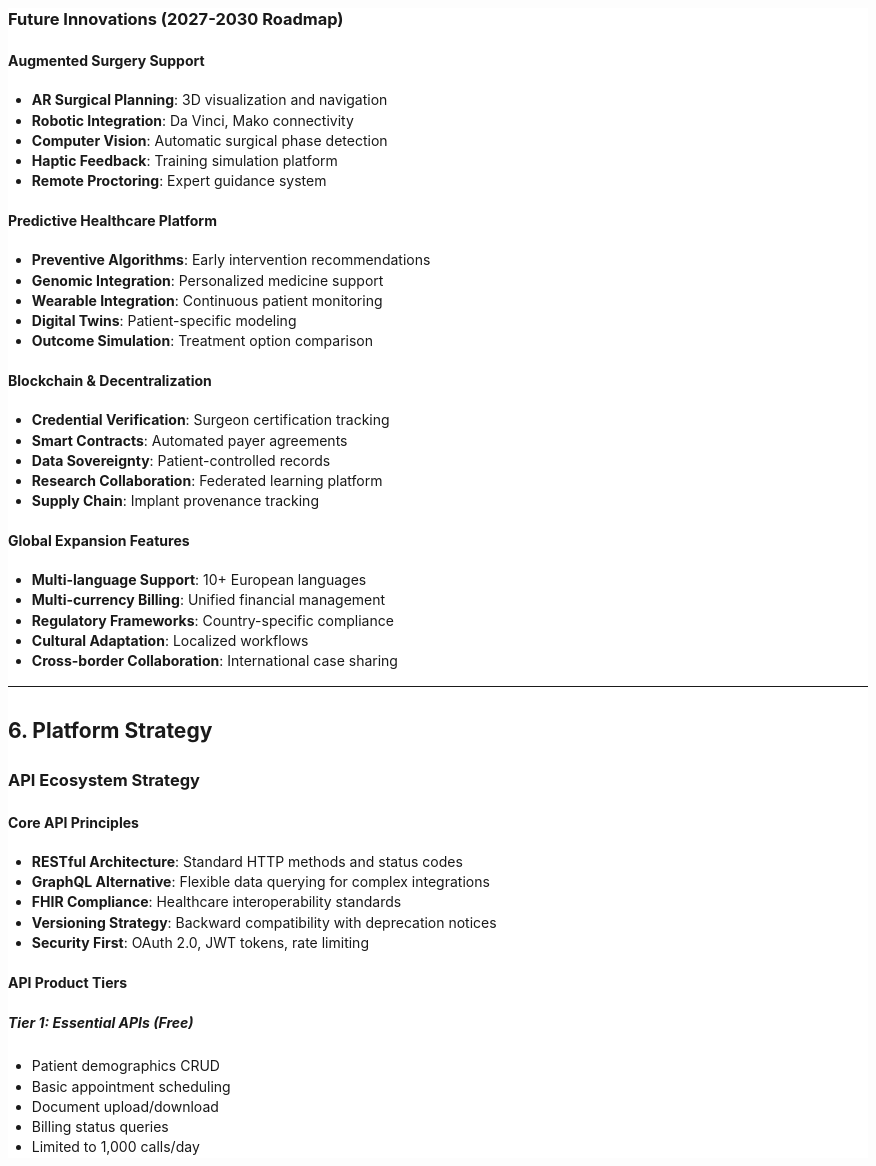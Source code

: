 ### Future Innovations (2027-2030 Roadmap)

#### Augmented Surgery Support
- **AR Surgical Planning**: 3D visualization and navigation
- **Robotic Integration**: Da Vinci, Mako connectivity
- **Computer Vision**: Automatic surgical phase detection
- **Haptic Feedback**: Training simulation platform
- **Remote Proctoring**: Expert guidance system

#### Predictive Healthcare Platform
- **Preventive Algorithms**: Early intervention recommendations
- **Genomic Integration**: Personalized medicine support
- **Wearable Integration**: Continuous patient monitoring
- **Digital Twins**: Patient-specific modeling
- **Outcome Simulation**: Treatment option comparison

#### Blockchain & Decentralization
- **Credential Verification**: Surgeon certification tracking
- **Smart Contracts**: Automated payer agreements
- **Data Sovereignty**: Patient-controlled records
- **Research Collaboration**: Federated learning platform
- **Supply Chain**: Implant provenance tracking

#### Global Expansion Features
- **Multi-language Support**: 10+ European languages
- **Multi-currency Billing**: Unified financial management
- **Regulatory Frameworks**: Country-specific compliance
- **Cultural Adaptation**: Localized workflows
- **Cross-border Collaboration**: International case sharing

---

## 6. Platform Strategy

### API Ecosystem Strategy

#### Core API Principles
- **RESTful Architecture**: Standard HTTP methods and status codes
- **GraphQL Alternative**: Flexible data querying for complex integrations
- **FHIR Compliance**: Healthcare interoperability standards
- **Versioning Strategy**: Backward compatibility with deprecation notices
- **Security First**: OAuth 2.0, JWT tokens, rate limiting

#### API Product Tiers

##### Tier 1: Essential APIs (Free)
- Patient demographics CRUD
- Basic appointment scheduling
- Document upload/download
- Billing status queries
- Limited to 1,000 calls/day

